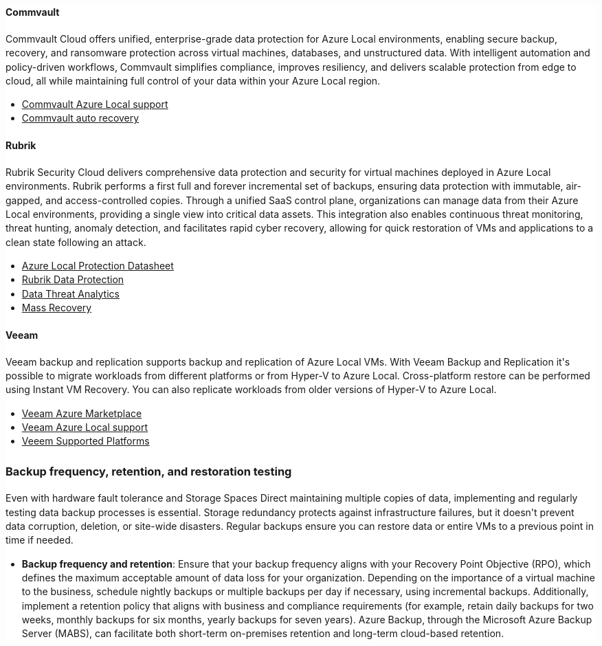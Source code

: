 #### Commvault

Commvault Cloud offers unified, enterprise-grade data protection for Azure Local environments, enabling secure backup, recovery, and ransomware protection across virtual machines, databases, and unstructured data. With intelligent automation and policy-driven workflows, Commvault simplifies compliance, improves resiliency, and delivers scalable protection from edge to cloud, all while maintaining full control of your data within your Azure Local region.

- [Commvault Azure Local support](https://documentation.commvault.com/2024e/essential/azure_local.html)
- [Commvault auto recovery](https://documentation.commvault.com/2024e/essential/azure_local_auto_recovery.html)

#### Rubrik

Rubrik Security Cloud delivers comprehensive data protection and security for virtual machines deployed in Azure Local environments. Rubrik performs a first full and forever incremental set of backups, ensuring data protection with immutable, air-gapped, and access-controlled copies. Through a unified SaaS control plane, organizations can manage data from their Azure Local environments, providing a single view into critical data assets. This integration also enables continuous threat monitoring, threat hunting, anomaly detection, and facilitates rapid cyber recovery, allowing for quick restoration of VMs and applications to a clean state following an attack.

- [Azure Local Protection Datasheet](https://www.rubrik.com/content/dam/rubrik/en/resources/data-sheet/ds-rubrik-for-microsoft-hyper-v-and-azure-stack-hci.pdf)
- [Rubrik Data Protection](https://www.rubrik.com/products/data-protection?icid=2022-07-11_MJND3NC6KI)
- [Data Threat Analytics](https://www.rubrik.com/products/data-threat-analytics)
- [Mass Recovery](https://www.rubrik.com/products/mass-recovery)

#### Veeam

Veeam backup and replication supports backup and replication of Azure Local VMs. With Veeam Backup and Replication it's possible to migrate workloads from different platforms or from Hyper-V to Azure Local. Cross-platform restore can be performed using Instant VM Recovery. You can also replicate workloads from older versions of Hyper-V to Azure Local.

- [Veeam Azure Marketplace](https://azuremarketplace.microsoft.com/en-us/marketplace/apps/veeam.veeam-backup-replication?tab=overview )
- [Veeam Azure Local support](https://www.veeam.com/kb4047)
- [Veeem Supported Platforms](https://helpcenter.veeam.com/docs/backup/hyperv/platform_support.html)

### Backup frequency, retention, and restoration testing

Even with hardware fault tolerance and Storage Spaces Direct maintaining multiple copies of data, implementing and regularly testing data backup processes is essential. Storage redundancy protects against infrastructure failures, but it doesn't prevent data corruption, deletion, or site-wide disasters. Regular backups ensure you can restore data or entire VMs to a previous point in time if needed.

- **Backup frequency and retention**: Ensure that your backup frequency aligns with your Recovery Point Objective (RPO), which defines the maximum acceptable amount of data loss for your organization. Depending on the importance of a virtual machine to the business, schedule nightly backups or multiple backups per day if necessary, using incremental backups. Additionally, implement a retention policy that aligns with business and compliance requirements (for example, retain daily backups for two weeks, monthly backups for six months, yearly backups for seven years). Azure Backup, through the Microsoft Azure Backup Server (MABS), can facilitate both short-term on-premises retention and long-term cloud-based retention. 
